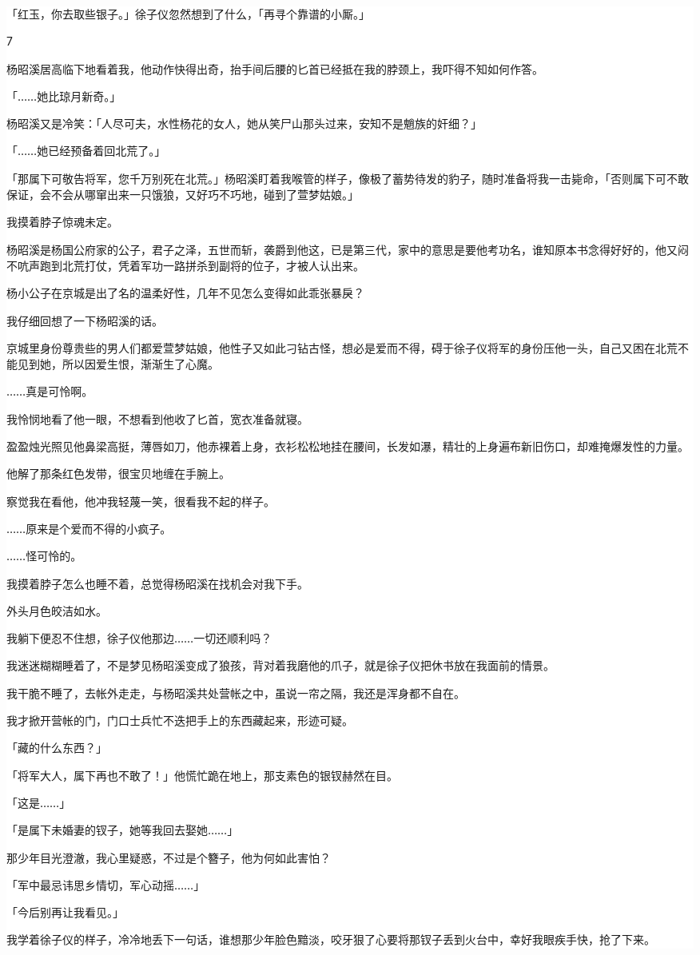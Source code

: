 「红玉，你去取些银子。」徐子仪忽然想到了什么，「再寻个靠谱的小厮。」

7

杨昭溪居高临下地看着我，他动作快得出奇，抬手间后腰的匕首已经抵在我的脖颈上，我吓得不知如何作答。

「……她比琼月新奇。」

杨昭溪又是冷笑：「人尽可夫，水性杨花的女人，她从笑尸山那头过来，安知不是魈族的奸细？」

「……她已经预备着回北荒了。」

「那属下可敬告将军，您千万别死在北荒。」杨昭溪盯着我喉管的样子，像极了蓄势待发的豹子，随时准备将我一击毙命，「否则属下可不敢保证，会不会从哪窜出来一只饿狼，又好巧不巧地，碰到了萱梦姑娘。」

我摸着脖子惊魂未定。

杨昭溪是杨国公府家的公子，君子之泽，五世而斩，袭爵到他这，已是第三代，家中的意思是要他考功名，谁知原本书念得好好的，他又闷不吭声跑到北荒打仗，凭着军功一路拼杀到副将的位子，才被人认出来。

杨小公子在京城是出了名的温柔好性，几年不见怎么变得如此乖张暴戾？

我仔细回想了一下杨昭溪的话。

京城里身份尊贵些的男人们都爱萱梦姑娘，他性子又如此刁钻古怪，想必是爱而不得，碍于徐子仪将军的身份压他一头，自己又困在北荒不能见到她，所以因爱生恨，渐渐生了心魔。

……真是可怜啊。

我怜悯地看了他一眼，不想看到他收了匕首，宽衣准备就寝。

盈盈烛光照见他鼻梁高挺，薄唇如刀，他赤裸着上身，衣衫松松地挂在腰间，长发如瀑，精壮的上身遍布新旧伤口，却难掩爆发性的力量。

他解了那条红色发带，很宝贝地缠在手腕上。

察觉我在看他，他冲我轻蔑一笑，很看我不起的样子。

……原来是个爱而不得的小疯子。

……怪可怜的。

我摸着脖子怎么也睡不着，总觉得杨昭溪在找机会对我下手。

外头月色皎洁如水。

我躺下便忍不住想，徐子仪他那边……一切还顺利吗？

我迷迷糊糊睡着了，不是梦见杨昭溪变成了狼孩，背对着我磨他的爪子，就是徐子仪把休书放在我面前的情景。

我干脆不睡了，去帐外走走，与杨昭溪共处营帐之中，虽说一帘之隔，我还是浑身都不自在。

我才掀开营帐的门，门口士兵忙不迭把手上的东西藏起来，形迹可疑。

「藏的什么东西？」

「将军大人，属下再也不敢了！」他慌忙跪在地上，那支素色的银钗赫然在目。

「这是……」

「是属下未婚妻的钗子，她等我回去娶她……」

那少年目光澄澈，我心里疑惑，不过是个簪子，他为何如此害怕？

「军中最忌讳思乡情切，军心动摇……」

「今后别再让我看见。」

我学着徐子仪的样子，冷冷地丢下一句话，谁想那少年脸色黯淡，咬牙狠了心要将那钗子丢到火台中，幸好我眼疾手快，抢了下来。
